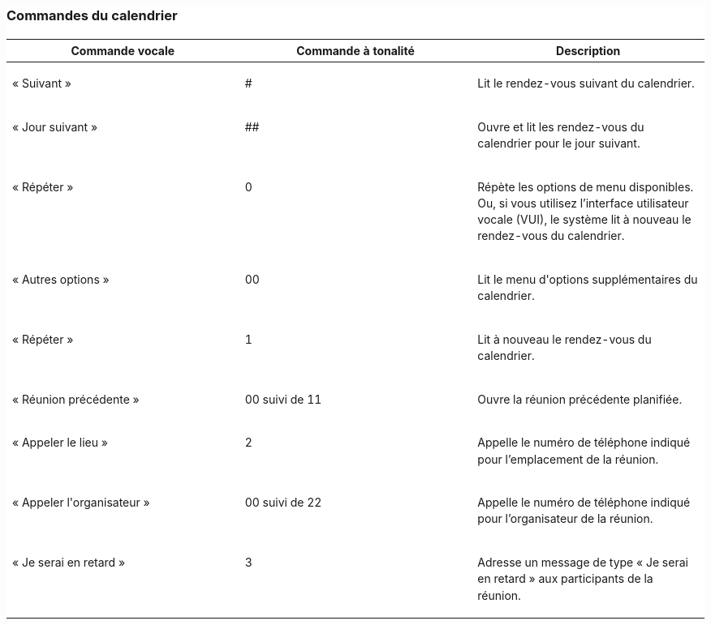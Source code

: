 ### Commandes du calendrier

<table>
<colgroup>
<col style="width: 33%" />
<col style="width: 33%" />
<col style="width: 33%" />
</colgroup>
<thead>
<tr class="header">
<th>Commande vocale</th>
<th>Commande à tonalité</th>
<th>Description</th>
</tr>
</thead>
<tbody>
<tr class="odd">
<td><p>« Suivant »</p></td>
<td><p>#</p></td>
<td><p>Lit le rendez-vous suivant du calendrier.</p></td>
</tr>
<tr class="even">
<td><p>« Jour suivant »</p></td>
<td><p>##</p></td>
<td><p>Ouvre et lit les rendez-vous du calendrier pour le jour suivant.</p></td>
</tr>
<tr class="odd">
<td><p>« Répéter »</p></td>
<td><p>0</p></td>
<td><p>Répète les options de menu disponibles. Ou, si vous utilisez l’interface utilisateur vocale (VUI), le système lit à nouveau le rendez-vous du calendrier.</p></td>
</tr>
<tr class="even">
<td><p>« Autres options »</p></td>
<td><p>00</p></td>
<td><p>Lit le menu d'options supplémentaires du calendrier.</p></td>
</tr>
<tr class="odd">
<td><p>« Répéter »</p></td>
<td><p>1</p></td>
<td><p>Lit à nouveau le rendez-vous du calendrier.</p></td>
</tr>
<tr class="even">
<td><p>« Réunion précédente »</p></td>
<td><p>00 suivi de 11</p></td>
<td><p>Ouvre la réunion précédente planifiée.</p></td>
</tr>
<tr class="odd">
<td><p>« Appeler le lieu »</p></td>
<td><p>2</p></td>
<td><p>Appelle le numéro de téléphone indiqué pour l’emplacement de la réunion.</p></td>
</tr>
<tr class="even">
<td><p>« Appeler l'organisateur »</p></td>
<td><p>00 suivi de 22</p></td>
<td><p>Appelle le numéro de téléphone indiqué pour l’organisateur de la réunion.</p></td>
</tr>
<tr class="odd">
<td><p>« Je serai en retard »</p></td>
<td><p>3</p></td>
<td><p>Adresse un message de type « Je serai en retard » aux participants de la réunion.</p></td>
</tr>
<tr class="even">